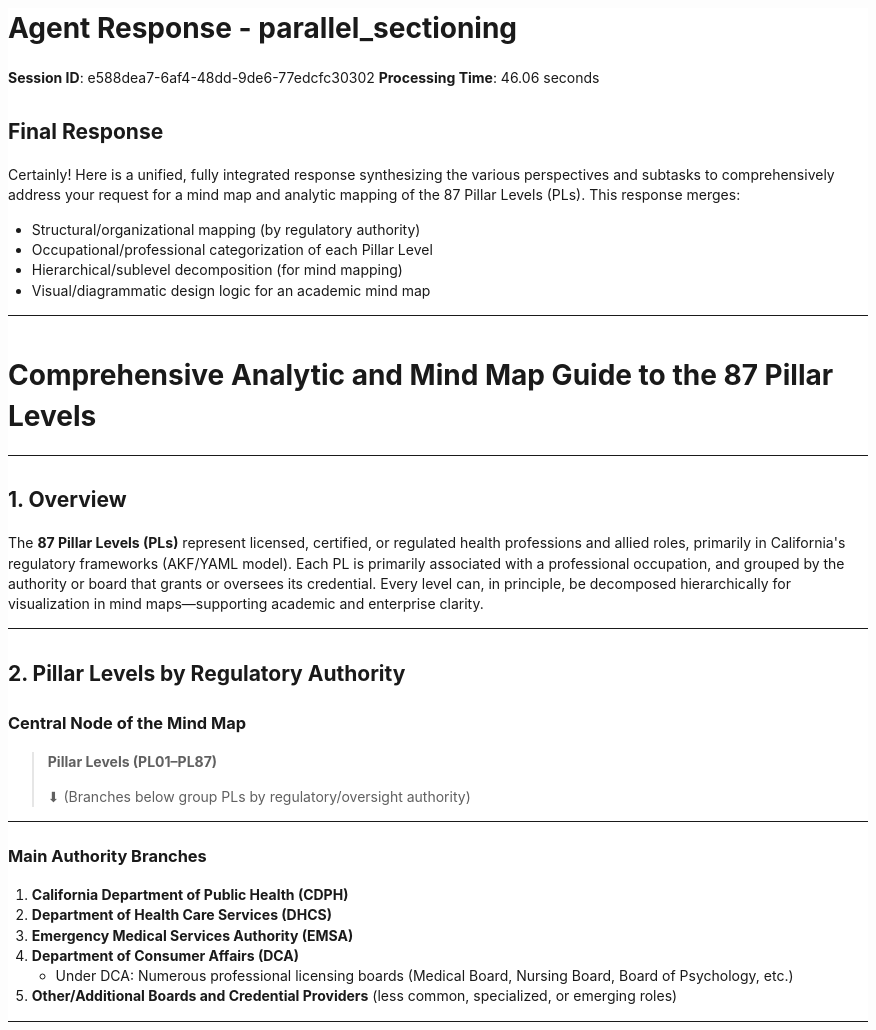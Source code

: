 # Agent Response - parallel_sectioning

**Session ID**: e588dea7-6af4-48dd-9de6-77edcfc30302
**Processing Time**: 46.06 seconds

## Final Response

Certainly! Here is a unified, fully integrated response synthesizing the various perspectives and subtasks to comprehensively address your request for a mind map and analytic mapping of the 87 Pillar Levels (PLs). This response merges:

- Structural/organizational mapping (by regulatory authority)
- Occupational/professional categorization of each Pillar Level
- Hierarchical/sublevel decomposition (for mind mapping)
- Visual/diagrammatic design logic for an academic mind map

---

# Comprehensive Analytic and Mind Map Guide to the 87 Pillar Levels

---

## 1. Overview

The **87 Pillar Levels (PLs)** represent licensed, certified, or regulated health professions and allied roles, primarily in California's regulatory frameworks (AKF/YAML model). Each PL is primarily associated with a professional occupation, and grouped by the authority or board that grants or oversees its credential. Every level can, in principle, be decomposed hierarchically for visualization in mind maps—supporting academic and enterprise clarity.

---

## 2. Pillar Levels by Regulatory Authority

### Central Node of the Mind Map

> **Pillar Levels (PL01–PL87)**
>
> ⬇ (Branches below group PLs by regulatory/oversight authority)

---

### Main Authority Branches

1. **California Department of Public Health (CDPH)**
2. **Department of Health Care Services (DHCS)**
3. **Emergency Medical Services Authority (EMSA)**
4. **Department of Consumer Affairs (DCA)**
    - Under DCA: Numerous professional licensing boards (Medical Board, Nursing Board, Board of Psychology, etc.)
5. **Other/Additional Boards and Credential Providers** (less common, specialized, or emerging roles)

---